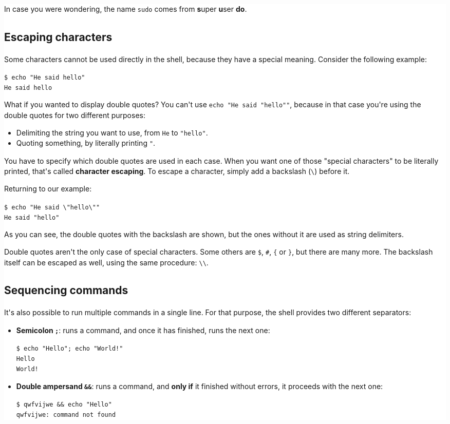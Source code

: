 In case you were wondering, the name `sudo` comes from **s**uper **u**ser
**do**.

## Escaping characters

Some characters cannot be used directly in the shell, because they have a
special meaning. Consider the following example:

```console
$ echo "He said hello"
He said hello
```

What if you wanted to display double quotes? You can't use
`echo "He said "hello""`, because in that case you're using the
double quotes for two different purposes:

- Delimiting the string you want to use, from `He` to `"hello"`.
- Quoting something, by literally printing `"`.

You have to specify which double quotes are used in each case. When you want
one of those "special characters" to be literally printed, that's called
**character escaping**. To escape a character, simply add a backslash (`\`)
before it.

Returning to our example:

```console
$ echo "He said \"hello\""
He said "hello"
```

As you can see, the double quotes with the backslash are shown, but the ones
without it are used as string delimiters.

Double quotes aren't the only case of special characters. Some others are `$`,
`#`, `{` or `}`, but there are many more. The backslash itself can be escaped
as well, using the same procedure: `\\`.

## Sequencing commands

It's also possible to run multiple commands in a single line. For that purpose,
the shell provides two different separators:

- **Semicolon `;`**: runs a command, and once it has finished, runs the next
  one:

  ```console
  $ echo "Hello"; echo "World!"
  Hello
  World!
  ```

- **Double ampersand `&&`**: runs a command, and **only if** it finished
  without errors, it proceeds with the next one:

  ```console
  $ qwfvijwe && echo "Hello"
  qwfvijwe: command not found
  ```
